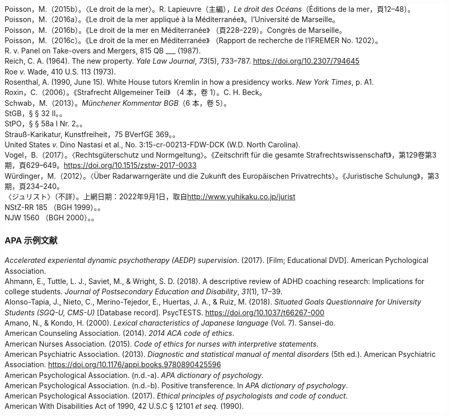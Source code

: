   <div class="csl-entry">Poisson，M.（2015b）。〈Le droit de la mer〉。R. Lapieuvre（主編），<i>Le droit des Océans</i>（Éditions de la mer，頁12–48）。</div>
  <div class="csl-entry">Poisson，M.（2016a）。《Le droit de la mer appliqué à la Méditerranée》。l’Université de Marseille。</div>
  <div class="csl-entry">Poisson，M.（2016b）。《Le droit de la mer en Méditerranée》 （頁228–229）。Congrès de Marseille。</div>
  <div class="csl-entry">Poisson，M.（2016c）。《Le droit de la mer en Méditerranée》 （Rapport de recherche de l’IFREMER No. 1202）。</div>
  <div class="csl-entry">R. v. Panel on Take-overs and Mergers, 815 QB ___ (1987).</div>
  <div class="csl-entry">Reich, C. A. (1964). The new property. <i>Yale Law Journal</i>, <i>73</i>(5), 733–787. <a href="https://doi.org/10.2307/794645">https://doi.org/10.2307/794645</a></div>
  <div class="csl-entry">Roe <i>v.</i> Wade, 410 U.S. 113 (1973).</div>
  <div class="csl-entry">Rosenthal, A. (1990, June 15). White House tutors Kremlin in how a presidency works. <i>New York Times</i>, p. A1.</div>
  <div class="csl-entry">Roxin，C.（2006）。《Strafrecht Allgemeiner Teil》 （4 本，卷 1）。C. H. Beck。</div>
  <div class="csl-entry">Schwab，M.（2013）。<i>Münchener Kommentar BGB</i>（6 本，卷 5）。</div>
  <div class="csl-entry">StGB，§ § 32 II。。</div>
  <div class="csl-entry">StPO，§ § 58a I Nr. 2。。</div>
  <div class="csl-entry">Strauß-Karikatur, Kunstfreiheit，75 BVerfGE 369。。</div>
  <div class="csl-entry">United States <i>v.</i> Dino Nastasi et al., No. 3:15-cr-00213-FDW-DCK (W.D. North Carolina).</div>
  <div class="csl-entry">Vogel，B.（2017）。〈Rechtsgüterschutz und Normgeltung〉。《Zeitschrift für die gesamte Strafrechtswissenschaft》，第129卷第3期，頁629–649。<a href="https://doi.org/10.1515/zstw-2017-0033">https://doi.org/10.1515/zstw-2017-0033</a></div>
  <div class="csl-entry">Würdinger，M.（2012）。〈Über Radarwarngeräte und die Zukunft des Europäischen Privatrechts〉。《Juristische Schulung》，第3期，頁234–240。</div>
  <div class="csl-entry">〈ジュリスト〉（不詳）。上網日期：2022年9月1日，取自<a href="http://www.yuhikaku.co.jp/jurist">http://www.yuhikaku.co.jp/jurist</a></div>
  <div class="csl-entry">NStZ-RR 185 （BGH 1999）。。</div>
  <div class="csl-entry">NJW 1560 （BGH 2000）。。</div>
</div>



### APA 示例文献



<div class="csl-bib-body maxoffset-0 second-field-align-false hangingindent-true">
  <div class="csl-entry"><i>Accelerated experiental dynamic psychotherapy (AEDP) supervision</i>. (2017). [Film; Educational DVD]. American Pychological Association.</div>
  <div class="csl-entry">Ahmann, E., Tuttle, L. J., Saviet, M., &#38; Wright, S. D. (2018). A descriptive review of ADHD coaching research: Implications for college students. <i>Journal of Postsecondary Education and Disability</i>, <i>31</i>(1), 17–39.</div>
  <div class="csl-entry">Alonso-Tapia, J., Nieto, C., Merino-Tejedor, E., Huertas, J. A., &#38; Ruiz, M. (2018). <i>Situated Goals Questionnaire for University Students (SGQ-U, CMS-U)</i> [Database record]. PsycTESTS. <a href="https://doi.org/10.1037/t66267-000">https://doi.org/10.1037/t66267-000</a></div>
  <div class="csl-entry">Amano, N., &#38; Kondo, H. (2000). <i>Lexical characteristics of Japanese language</i> (Vol. 7). Sansei-do.</div>
  <div class="csl-entry">American Counseling Association. (2014). <i>2014 ACA code of ethics</i>.</div>
  <div class="csl-entry">American Nurses Association. (2015). <i>Code of ethics for nurses with interpretive statements</i>.</div>
  <div class="csl-entry">American Psychiatric Association. (2013). <i>Diagnostic and statistical manual of mental disorders</i> (5th ed.). American Psychiatric Association. <a href="https://doi.org/10.1176/appi.books.9780890425596">https://doi.org/10.1176/appi.books.9780890425596</a></div>
  <div class="csl-entry">American Psychological Association. (n.d.-a). <i>APA dictionary of psychology</i>.</div>
  <div class="csl-entry">American Psychological Association. (n.d.-b). Positive transference. In <i>APA dictionary of psychology</i>.</div>
  <div class="csl-entry">American Psychological Association. (2017). <i>Ethical principles of psychologists and code of conduct</i>.</div>
  <div class="csl-entry">American With Disabilities Act of 1990, 42 U.S.C § 12101 <i>et seq.</i> (1990).</div>